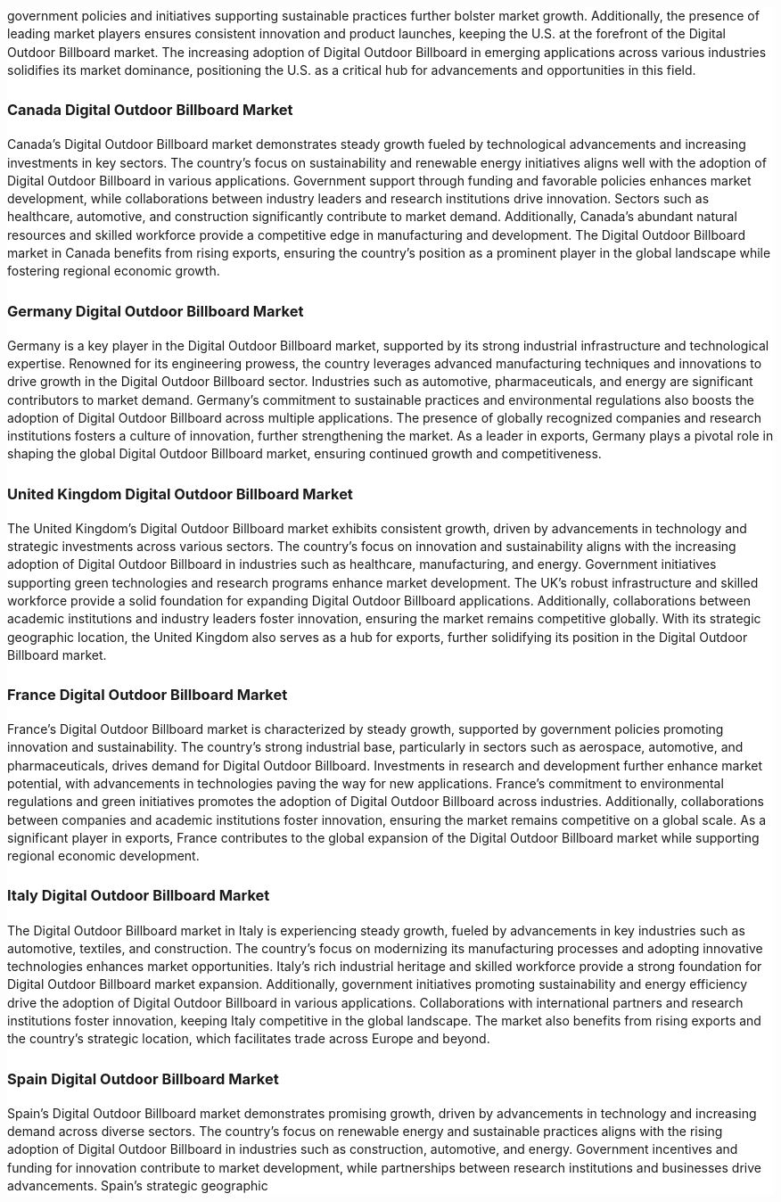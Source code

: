 government policies and initiatives supporting sustainable practices further bolster market growth. Additionally, the presence of leading market players ensures consistent innovation and product launches, keeping the U.S. at the forefront of the Digital Outdoor Billboard market. The increasing adoption of Digital Outdoor Billboard in emerging applications across various industries solidifies its market dominance, positioning the U.S. as a critical hub for advancements and opportunities in this field.</p><h3>Canada Digital Outdoor Billboard Market</h3><p>Canada&rsquo;s Digital Outdoor Billboard market demonstrates steady growth fueled by technological advancements and increasing investments in key sectors. The country&rsquo;s focus on sustainability and renewable energy initiatives aligns well with the adoption of Digital Outdoor Billboard in various applications. Government support through funding and favorable policies enhances market development, while collaborations between industry leaders and research institutions drive innovation. Sectors such as healthcare, automotive, and construction significantly contribute to market demand. Additionally, Canada&rsquo;s abundant natural resources and skilled workforce provide a competitive edge in manufacturing and development. The Digital Outdoor Billboard market in Canada benefits from rising exports, ensuring the country&rsquo;s position as a prominent player in the global landscape while fostering regional economic growth.</p><h3>Germany Digital Outdoor Billboard Market</h3><p>Germany is a key player in the Digital Outdoor Billboard market, supported by its strong industrial infrastructure and technological expertise. Renowned for its engineering prowess, the country leverages advanced manufacturing techniques and innovations to drive growth in the Digital Outdoor Billboard sector. Industries such as automotive, pharmaceuticals, and energy are significant contributors to market demand. Germany&rsquo;s commitment to sustainable practices and environmental regulations also boosts the adoption of Digital Outdoor Billboard across multiple applications. The presence of globally recognized companies and research institutions fosters a culture of innovation, further strengthening the market. As a leader in exports, Germany plays a pivotal role in shaping the global Digital Outdoor Billboard market, ensuring continued growth and competitiveness.</p><h3>United Kingdom Digital Outdoor Billboard Market</h3><p>The United Kingdom&rsquo;s Digital Outdoor Billboard market exhibits consistent growth, driven by advancements in technology and strategic investments across various sectors. The country&rsquo;s focus on innovation and sustainability aligns with the increasing adoption of Digital Outdoor Billboard in industries such as healthcare, manufacturing, and energy. Government initiatives supporting green technologies and research programs enhance market development. The UK&rsquo;s robust infrastructure and skilled workforce provide a solid foundation for expanding Digital Outdoor Billboard applications. Additionally, collaborations between academic institutions and industry leaders foster innovation, ensuring the market remains competitive globally. With its strategic geographic location, the United Kingdom also serves as a hub for exports, further solidifying its position in the Digital Outdoor Billboard market.</p><h3>France Digital Outdoor Billboard Market</h3><p>France&rsquo;s Digital Outdoor Billboard market is characterized by steady growth, supported by government policies promoting innovation and sustainability. The country&rsquo;s strong industrial base, particularly in sectors such as aerospace, automotive, and pharmaceuticals, drives demand for Digital Outdoor Billboard. Investments in research and development further enhance market potential, with advancements in technologies paving the way for new applications. France&rsquo;s commitment to environmental regulations and green initiatives promotes the adoption of Digital Outdoor Billboard across industries. Additionally, collaborations between companies and academic institutions foster innovation, ensuring the market remains competitive on a global scale. As a significant player in exports, France contributes to the global expansion of the Digital Outdoor Billboard market while supporting regional economic development.</p><h3>Italy Digital Outdoor Billboard Market</h3><p>The Digital Outdoor Billboard market in Italy is experiencing steady growth, fueled by advancements in key industries such as automotive, textiles, and construction. The country&rsquo;s focus on modernizing its manufacturing processes and adopting innovative technologies enhances market opportunities. Italy&rsquo;s rich industrial heritage and skilled workforce provide a strong foundation for Digital Outdoor Billboard market expansion. Additionally, government initiatives promoting sustainability and energy efficiency drive the adoption of Digital Outdoor Billboard in various applications. Collaborations with international partners and research institutions foster innovation, keeping Italy competitive in the global landscape. The market also benefits from rising exports and the country&rsquo;s strategic location, which facilitates trade across Europe and beyond.</p><h3>Spain Digital Outdoor Billboard Market</h3><p>Spain&rsquo;s Digital Outdoor Billboard market demonstrates promising growth, driven by advancements in technology and increasing demand across diverse sectors. The country&rsquo;s focus on renewable energy and sustainable practices aligns with the rising adoption of Digital Outdoor Billboard in industries such as construction, automotive, and energy. Government incentives and funding for innovation contribute to market development, while partnerships between research institutions and businesses drive advancements. Spain&rsquo;s strategic geographic